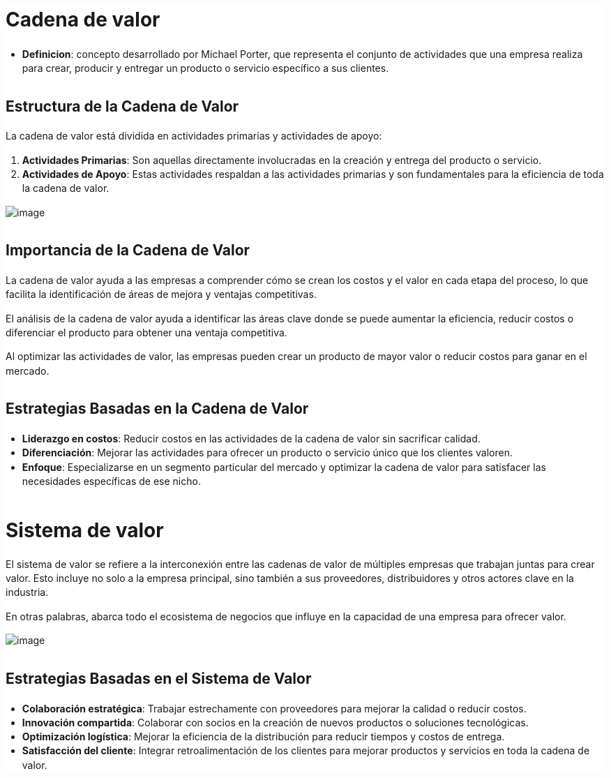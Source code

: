 # Cadena de valor

- **Definicion**: concepto desarrollado por Michael Porter, que representa el conjunto de actividades que una empresa realiza para crear, producir y entregar un producto o servicio específico a sus clientes.

## Estructura de la Cadena de Valor
La cadena de valor está dividida en actividades primarias y actividades de apoyo:
1. **Actividades Primarias**: Son aquellas directamente involucradas en la creación y entrega del producto o servicio.
2. **Actividades de Apoyo**: Estas actividades respaldan a las actividades primarias y son fundamentales para la eficiencia de toda la cadena de valor.

<img width="755" height="396" alt="image" src="https://github.com/user-attachments/assets/d32ebddb-832a-4190-a0f8-634df6e27fff" />

## Importancia de la Cadena de Valor 
La cadena de valor ayuda a las empresas a comprender cómo se crean los costos y el valor en cada etapa del proceso, lo que facilita la identificación de áreas de mejora y ventajas competitivas.

El análisis de la cadena de valor ayuda a identificar las áreas clave donde se puede aumentar la eficiencia, reducir costos o diferenciar el producto para obtener una ventaja competitiva. 

Al optimizar las actividades de valor, las empresas pueden crear un producto de mayor valor o reducir costos para ganar en el mercado.

## Estrategias Basadas en la Cadena de Valor
- **Liderazgo en costos**: Reducir costos en las actividades de la cadena de valor sin sacrificar calidad.
- **Diferenciación**: Mejorar las actividades para ofrecer un producto o servicio único que los clientes valoren.
- **Enfoque**: Especializarse en un segmento particular del mercado y optimizar la cadena de valor para satisfacer las necesidades específicas de ese nicho.


# Sistema de valor 
El sistema de valor se refiere a la interconexión entre las cadenas de valor de múltiples empresas que trabajan juntas para crear valor. Esto incluye no solo a la empresa principal, sino también a sus proveedores, distribuidores y otros actores clave en la industria. 

En otras palabras, abarca todo el ecosistema de negocios que influye en la capacidad de una empresa para ofrecer valor.

<img width="577" height="122" alt="image" src="https://github.com/user-attachments/assets/975846eb-42d6-48b2-b449-a18b373f0678" />

## Estrategias Basadas en el Sistema de Valor

- **Colaboración estratégica**: Trabajar estrechamente con proveedores para mejorar la calidad o reducir costos.
- **Innovación compartida**: Colaborar con socios en la creación de nuevos productos o soluciones tecnológicas.
- **Optimización logística**: Mejorar la eficiencia de la distribución para reducir tiempos y costos de entrega.
- **Satisfacción del cliente**: Integrar retroalimentación de los clientes para mejorar productos y servicios en toda la cadena de valor.
